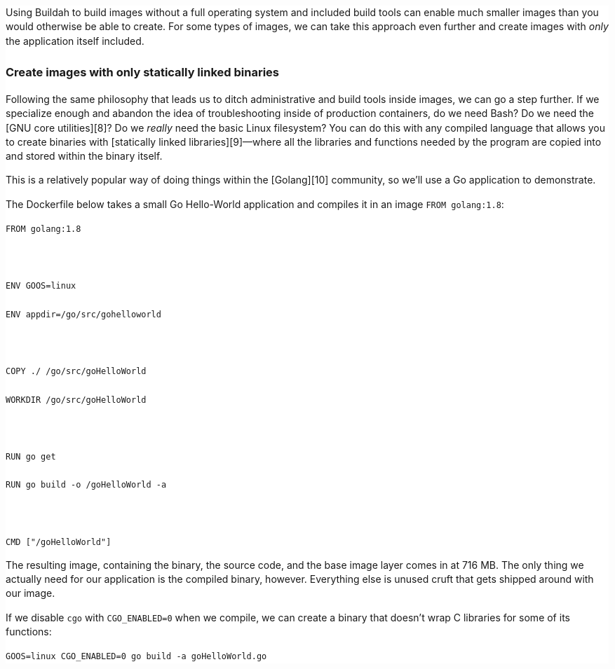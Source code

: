Using Buildah to build images without a full operating system and included build tools can enable much smaller images than you would otherwise be able to create. For some types of images, we can take this approach even further and create images with _only_ the application itself included.

### Create images with only statically linked binaries

Following the same philosophy that leads us to ditch administrative and build tools inside images, we can go a step further. If we specialize enough and abandon the idea of troubleshooting inside of production containers, do we need Bash? Do we need the [GNU core utilities][8]? Do we _really_ need the basic Linux filesystem? You can do this with any compiled language that allows you to create binaries with [statically linked libraries][9]—where all the libraries and functions needed by the program are copied into and stored within the binary itself.

This is a relatively popular way of doing things within the [Golang][10] community, so we’ll use a Go application to demonstrate.

The Dockerfile below takes a small Go Hello-World application and compiles it in an image `FROM golang:1.8`:
```
FROM golang:1.8



ENV GOOS=linux

ENV appdir=/go/src/gohelloworld



COPY ./ /go/src/goHelloWorld

WORKDIR /go/src/goHelloWorld



RUN go get

RUN go build -o /goHelloWorld -a



CMD ["/goHelloWorld"]

```

The resulting image, containing the binary, the source code, and the base image layer comes in at 716 MB. The only thing we actually need for our application is the compiled binary, however. Everything else is unused cruft that gets shipped around with our image.

If we disable `cgo` with `CGO_ENABLED=0` when we compile, we can create a binary that doesn’t wrap C libraries for some of its functions:
```
GOOS=linux CGO_ENABLED=0 go build -a goHelloWorld.go

```
